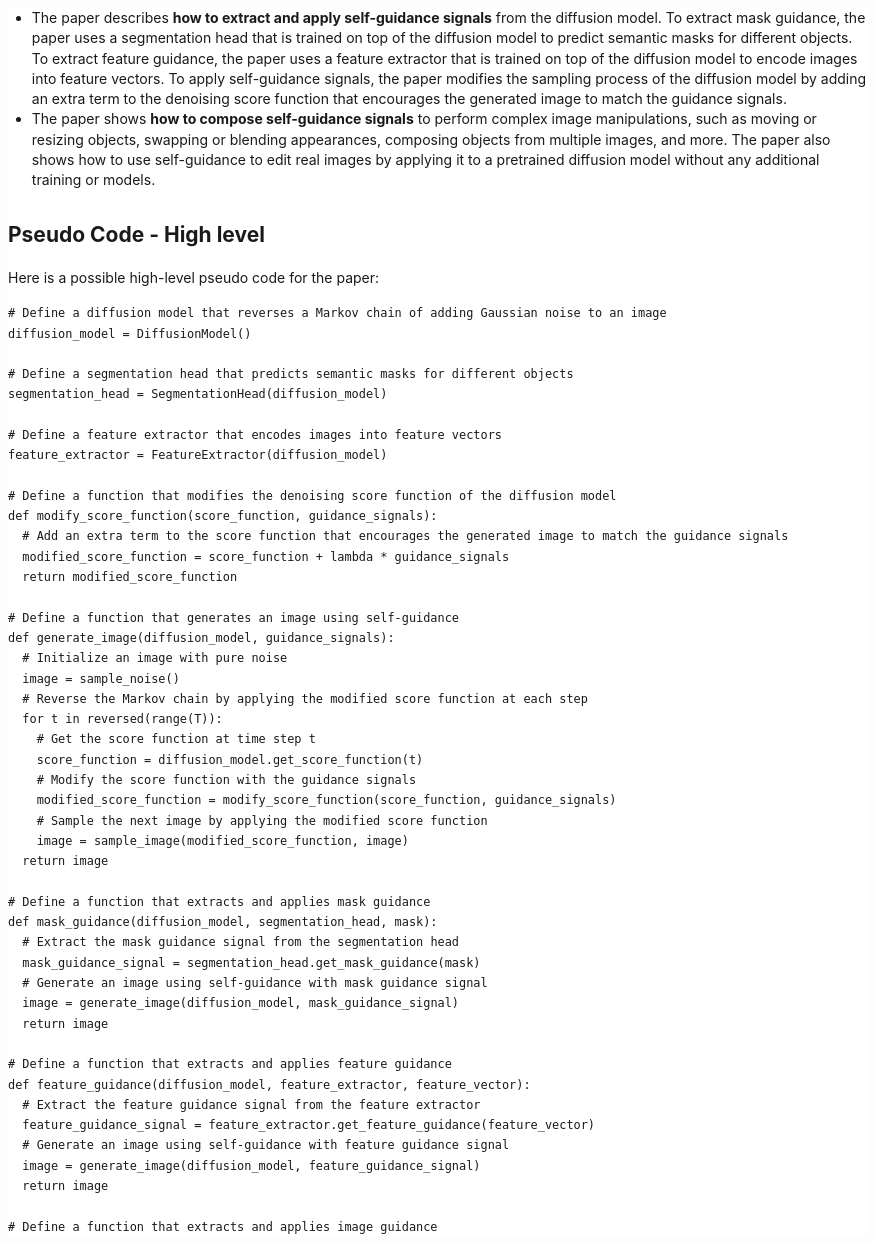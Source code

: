 - The paper describes **how to extract and apply self-guidance signals** from the diffusion model. To extract mask guidance, the paper uses a segmentation head that is trained on top of the diffusion model to predict semantic masks for different objects. To extract feature guidance, the paper uses a feature extractor that is trained on top of the diffusion model to encode images into feature vectors. To apply self-guidance signals, the paper modifies the sampling process of the diffusion model by adding an extra term to the denoising score function that encourages the generated image to match the guidance signals.
- The paper shows **how to compose self-guidance signals** to perform complex image manipulations, such as moving or resizing objects, swapping or blending appearances, composing objects from multiple images, and more. The paper also shows how to use self-guidance to edit real images by applying it to a pretrained diffusion model without any additional training or models.

## Pseudo Code - High level

Here is a possible high-level pseudo code for the paper:

```
# Define a diffusion model that reverses a Markov chain of adding Gaussian noise to an image
diffusion_model = DiffusionModel()

# Define a segmentation head that predicts semantic masks for different objects
segmentation_head = SegmentationHead(diffusion_model)

# Define a feature extractor that encodes images into feature vectors
feature_extractor = FeatureExtractor(diffusion_model)

# Define a function that modifies the denoising score function of the diffusion model
def modify_score_function(score_function, guidance_signals):
  # Add an extra term to the score function that encourages the generated image to match the guidance signals
  modified_score_function = score_function + lambda * guidance_signals
  return modified_score_function

# Define a function that generates an image using self-guidance
def generate_image(diffusion_model, guidance_signals):
  # Initialize an image with pure noise
  image = sample_noise()
  # Reverse the Markov chain by applying the modified score function at each step
  for t in reversed(range(T)):
    # Get the score function at time step t
    score_function = diffusion_model.get_score_function(t)
    # Modify the score function with the guidance signals
    modified_score_function = modify_score_function(score_function, guidance_signals)
    # Sample the next image by applying the modified score function
    image = sample_image(modified_score_function, image)
  return image

# Define a function that extracts and applies mask guidance
def mask_guidance(diffusion_model, segmentation_head, mask):
  # Extract the mask guidance signal from the segmentation head
  mask_guidance_signal = segmentation_head.get_mask_guidance(mask)
  # Generate an image using self-guidance with mask guidance signal
  image = generate_image(diffusion_model, mask_guidance_signal)
  return image

# Define a function that extracts and applies feature guidance
def feature_guidance(diffusion_model, feature_extractor, feature_vector):
  # Extract the feature guidance signal from the feature extractor
  feature_guidance_signal = feature_extractor.get_feature_guidance(feature_vector)
  # Generate an image using self-guidance with feature guidance signal
  image = generate_image(diffusion_model, feature_guidance_signal)
  return image

# Define a function that extracts and applies image guidance
```